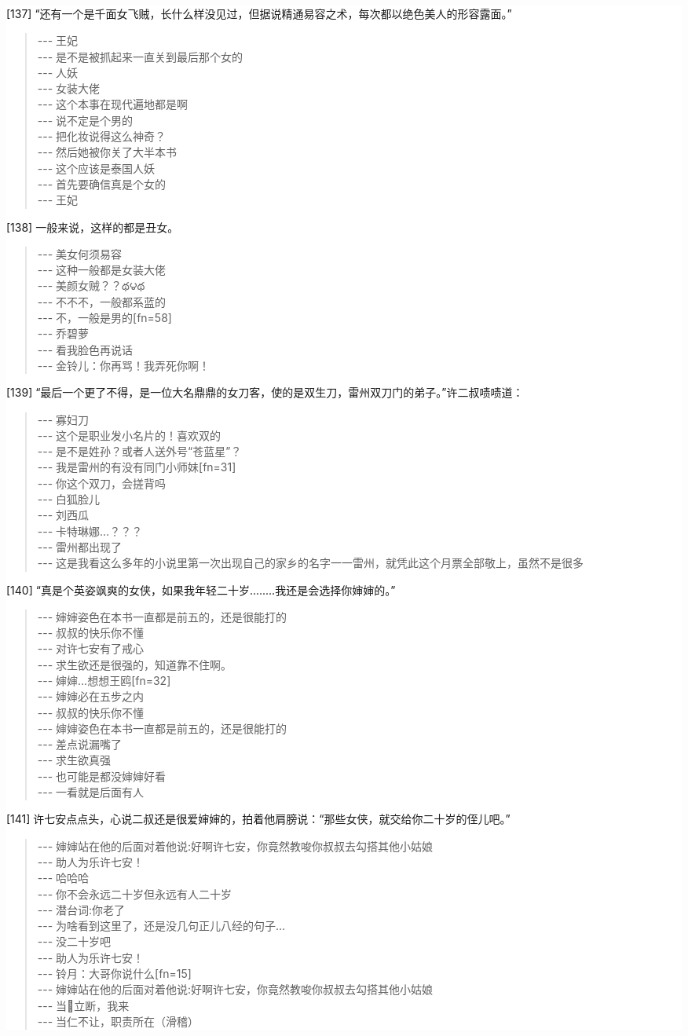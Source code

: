 [137] “还有一个是千面女飞贼，长什么样没见过，但据说精通易容之术，每次都以绝色美人的形容露面。”
>--- 王妃<br>
>--- 是不是被抓起来一直关到最后那个女的<br>
>--- 人妖<br>
>--- 女装大佬<br>
>--- 这个本事在现代遍地都是啊<br>
>--- 说不定是个男的<br>
>--- 把化妆说得这么神奇？<br>
>--- 然后她被你关了大半本书<br>
>--- 这个应该是泰国人妖<br>
>--- 首先要确信真是个女的<br>
>--- 王妃<br>

[138] 一般来说，这样的都是丑女。
>--- 美女何须易容<br>
>--- 这种一般都是女装大佬<br>
>--- 美颜女贼？？థ౪థ<br>
>--- 不不不，一般都系蓝的<br>
>--- 不，一般是男的[fn=58]<br>
>--- 乔碧萝<br>
>--- 看我脸色再说话<br>
>--- 金铃儿：你再骂！我弄死你啊！<br>

[139] “最后一个更了不得，是一位大名鼎鼎的女刀客，使的是双生刀，雷州双刀门的弟子。”许二叔啧啧道：
>--- 寡妇刀<br>
>--- 这个是职业发小名片的！喜欢双的<br>
>--- 是不是姓孙？或者人送外号“苍蓝星”？<br>
>--- 我是雷州的有没有同门小师妹[fn=31]<br>
>--- 你这个双刀，会搓背吗<br>
>--- 白狐脸儿<br>
>--- 刘西瓜<br>
>--- 卡特琳娜…？？？<br>
>--- 雷州都出现了<br>
>--- 这是我看这么多年的小说里第一次出现自己的家乡的名字一一雷州，就凭此这个月票全部敬上，虽然不是很多<br>

[140] “真是个英姿飒爽的女侠，如果我年轻二十岁........我还是会选择你婶婶的。”
>--- 婶婶姿色在本书一直都是前五的，还是很能打的<br>
>--- 叔叔的快乐你不懂<br>
>--- 对许七安有了戒心<br>
>--- 求生欲还是很强的，知道靠不住啊。<br>
>--- 婶婶...想想王鸥[fn=32]<br>
>--- 婶婶必在五步之内<br>
>--- 叔叔的快乐你不懂<br>
>--- 婶婶姿色在本书一直都是前五的，还是很能打的<br>
>--- 差点说漏嘴了<br>
>--- 求生欲真强<br>
>--- 也可能是都没婶婶好看<br>
>--- 一看就是后面有人<br>

[141] 许七安点点头，心说二叔还是很爱婶婶的，拍着他肩膀说：“那些女侠，就交给你二十岁的侄儿吧。”
>--- 婶婶站在他的后面对着他说:好啊许七安，你竟然教唆你叔叔去勾搭其他小姑娘<br>
>--- 助人为乐许七安！<br>
>--- 哈哈哈<br>
>--- 你不会永远二十岁但永远有人二十岁<br>
>--- 潜台词:你老了<br>
>--- 为啥看到这里了，还是没几句正儿八经的句子…<br>
>--- 没二十岁吧<br>
>--- 助人为乐许七安！<br>
>--- 铃月：大哥你说什么[fn=15]<br>
>--- 婶婶站在他的后面对着他说:好啊许七安，你竟然教唆你叔叔去勾搭其他小姑娘<br>
>--- 当🐔立断，我来<br>
>--- 当仁不让，职责所在（滑稽）<br>

